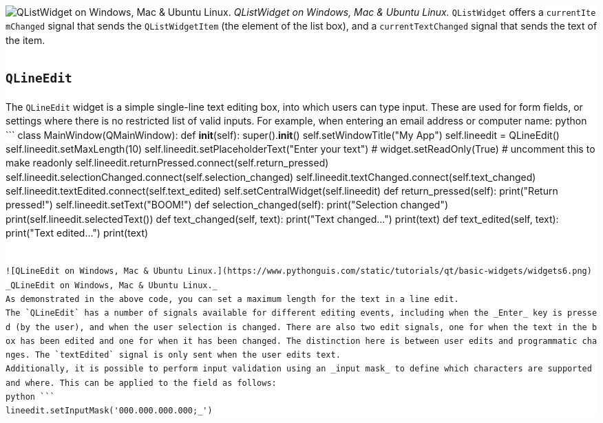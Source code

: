 ![QListWidget on Windows, Mac & Ubuntu Linux.](https://www.pythonguis.com/static/tutorials/qt/basic-widgets/widgets5.png) _QListWidget on Windows, Mac & Ubuntu Linux._
`QListWidget` offers a `currentItemChanged` signal that sends the `QListWidgetItem` (the element of the list box), and a `currentTextChanged` signal that sends the text of the item.
## `QLineEdit`
The `QLineEdit` widget is a simple single-line text editing box, into which users can type input. These are used for form fields, or settings where there is no restricted list of valid inputs. For example, when entering an email address or computer name:
python ```
class MainWindow(QMainWindow):
  def __init__(self):
    super().__init__()
    self.setWindowTitle("My App")
    self.lineedit = QLineEdit()
    self.lineedit.setMaxLength(10)
    self.lineedit.setPlaceholderText("Enter your text")
    # widget.setReadOnly(True) # uncomment this to make readonly
    self.lineedit.returnPressed.connect(self.return_pressed)
    self.lineedit.selectionChanged.connect(self.selection_changed)
    self.lineedit.textChanged.connect(self.text_changed)
    self.lineedit.textEdited.connect(self.text_edited)
    self.setCentralWidget(self.lineedit)
  def return_pressed(self):
    print("Return pressed!")
    self.lineedit.setText("BOOM!")
  def selection_changed(self):
    print("Selection changed")
    print(self.lineedit.selectedText())
  def text_changed(self, text):
    print("Text changed...")
    print(text)
  def text_edited(self, text):
    print("Text edited...")
    print(text)

```

![QLineEdit on Windows, Mac & Ubuntu Linux.](https://www.pythonguis.com/static/tutorials/qt/basic-widgets/widgets6.png) _QLineEdit on Windows, Mac & Ubuntu Linux._
As demonstrated in the above code, you can set a maximum length for the text in a line edit.
The `QLineEdit` has a number of signals available for different editing events, including when the _Enter_ key is pressed (by the user), and when the user selection is changed. There are also two edit signals, one for when the text in the box has been edited and one for when it has been changed. The distinction here is between user edits and programmatic changes. The `textEdited` signal is only sent when the user edits text.
Additionally, it is possible to perform input validation using an _input mask_ to define which characters are supported and where. This can be applied to the field as follows:
python ```
lineedit.setInputMask('000.000.000.000;_')

```
